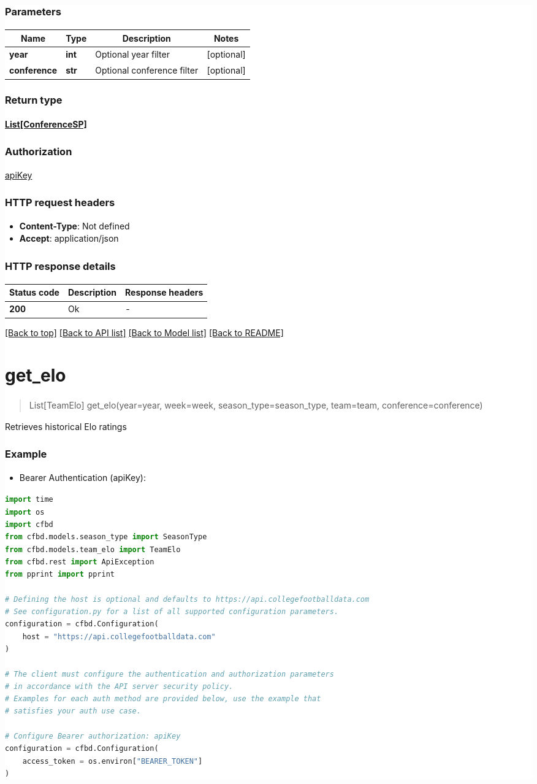 

### Parameters

Name | Type | Description  | Notes
------------- | ------------- | ------------- | -------------
 **year** | **int**| Optional year filter | [optional] 
 **conference** | **str**| Optional conference filter | [optional] 

### Return type

[**List[ConferenceSP]**](ConferenceSP.md)

### Authorization

[apiKey](../README.md#apiKey)

### HTTP request headers

 - **Content-Type**: Not defined
 - **Accept**: application/json

### HTTP response details
| Status code | Description | Response headers |
|-------------|-------------|------------------|
**200** | Ok |  -  |

[[Back to top]](#) [[Back to API list]](../README.md#documentation-for-api-endpoints) [[Back to Model list]](../README.md#documentation-for-models) [[Back to README]](../README.md)

# **get_elo**
> List[TeamElo] get_elo(year=year, week=week, season_type=season_type, team=team, conference=conference)



Retrieves historical Elo ratings

### Example

* Bearer Authentication (apiKey):
```python
import time
import os
import cfbd
from cfbd.models.season_type import SeasonType
from cfbd.models.team_elo import TeamElo
from cfbd.rest import ApiException
from pprint import pprint

# Defining the host is optional and defaults to https://api.collegefootballdata.com
# See configuration.py for a list of all supported configuration parameters.
configuration = cfbd.Configuration(
    host = "https://api.collegefootballdata.com"
)

# The client must configure the authentication and authorization parameters
# in accordance with the API server security policy.
# Examples for each auth method are provided below, use the example that
# satisfies your auth use case.

# Configure Bearer authorization: apiKey
configuration = cfbd.Configuration(
    access_token = os.environ["BEARER_TOKEN"]
)

```
